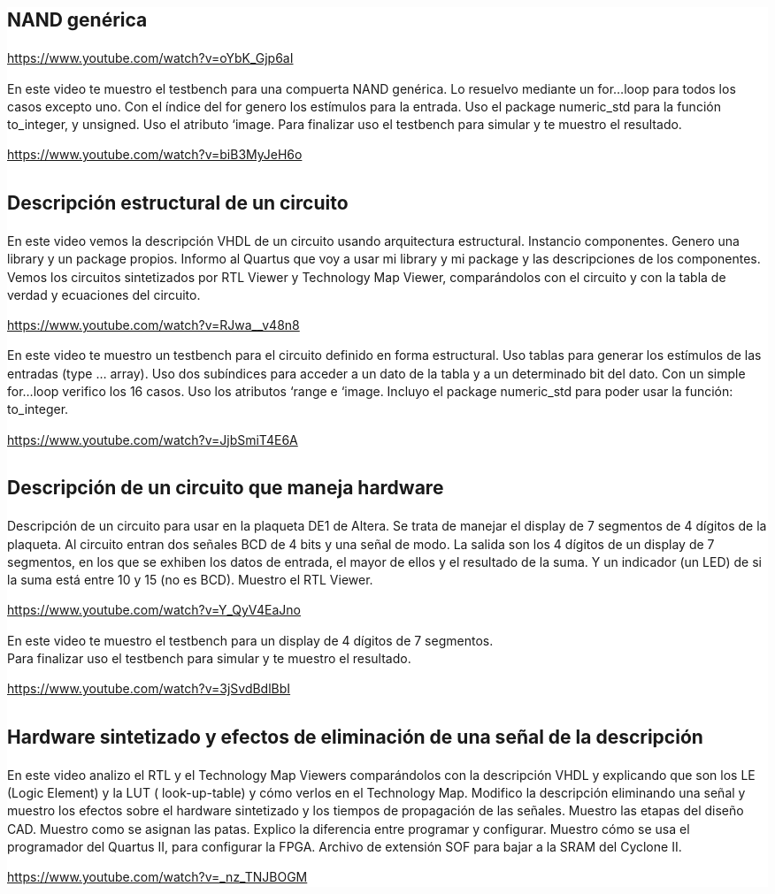 ## NAND genérica

https://www.youtube.com/watch?v=oYbK_Gjp6aI

En este video te muestro el testbench para una compuerta NAND genérica.  Lo resuelvo mediante un for…loop para todos los casos excepto uno. Con  el índice del for genero los estímulos para la entrada. Uso el package  numeric_std para la función to_integer, y unsigned. Uso el atributo  ‘image.  Para finalizar uso el testbench para simular y te muestro el  resultado.

https://www.youtube.com/watch?v=biB3MyJeH6o

## Descripción estructural de un circuito

En este video vemos la descripción VHDL de un circuito usando  arquitectura estructural. Instancio componentes. Genero una library y un package propios. Informo al Quartus que voy a usar mi library y mi  package y las descripciones de los componentes. Vemos los circuitos  sintetizados por RTL Viewer y Technology Map Viewer, comparándolos con  el circuito y con la tabla de verdad y ecuaciones del circuito.

https://www.youtube.com/watch?v=RJwa__v48n8

En este video te muestro un testbench para el circuito definido en forma estructural. Uso tablas para generar los estímulos de las entradas  (type … array). Uso dos subíndices para acceder a un dato de la tabla y a un determinado bit del dato. Con un simple for…loop verifico los 16  casos. Uso los atributos ‘range e ‘image. Incluyo el package numeric_std para poder usar la función: to_integer.

https://www.youtube.com/watch?v=JjbSmiT4E6A

## Descripción de un circuito que maneja hardware

Descripción de un circuito para usar en la plaqueta DE1 de Altera. Se  trata de manejar el display de 7 segmentos de 4 dígitos de la plaqueta.  Al circuito entran dos señales BCD de 4 bits y una señal de modo. La  salida son los 4 dígitos de un display de 7 segmentos, en los que se  exhiben los datos de entrada, el mayor de ellos y el resultado de la  suma. Y un indicador (un LED) de si la suma está entre 10 y 15 (no es  BCD). Muestro el RTL Viewer.

https://www.youtube.com/watch?v=Y_QyV4EaJno

En este video te muestro el testbench para  un display de  4 dígitos de  7 segmentos.  
Para finalizar uso el testbench para simular y te muestro el resultado.  

https://www.youtube.com/watch?v=3jSvdBdlBbI

## Hardware sintetizado y efectos de eliminación de una señal de la descripción

En este video analizo el RTL y el Technology Map Viewers comparándolos  con la descripción VHDL y explicando que son los LE (Logic Element) y la LUT ( look-up-table) y cómo verlos en el Technology Map. Modifico la  descripción eliminando una señal y muestro los efectos sobre el hardware sintetizado y los tiempos de propagación de las señales. Muestro las  etapas del diseño CAD.  Muestro como se asignan las patas. Explico la  diferencia entre programar y configurar. Muestro cómo se usa el  programador del Quartus II, para configurar la FPGA. Archivo de  extensión SOF para bajar a la SRAM del Cyclone II.

https://www.youtube.com/watch?v=_nz_TNJBOGM


